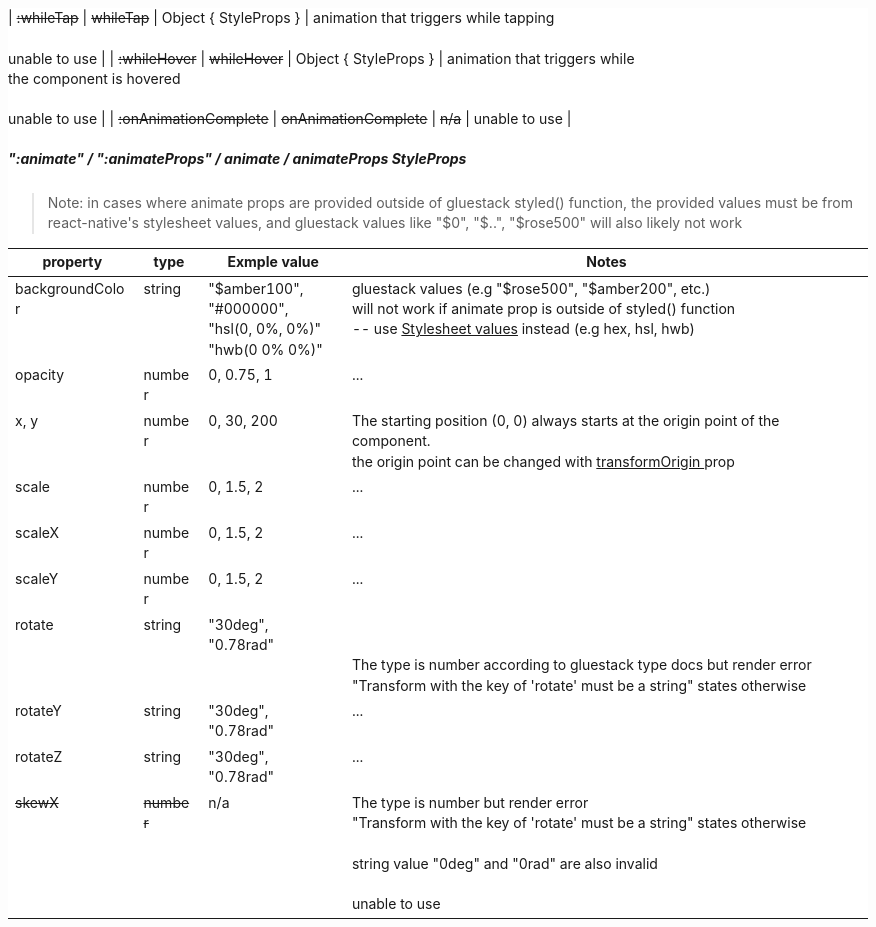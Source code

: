 | ~~:whileTap~~            | ~~whileTap~~            | Object { StyleProps }                                                                                                                                                                                                                                           | animation that triggers while tapping<br /><br />unable to use                                                                                                                                          |
| ~~:whileHover~~          | ~~whileHover~~          | Object { StyleProps }                                                                                                                                                                                                                                           | animation that triggers while<br />the component is hovered<br /><br />unable to use                                                                                                                    |
| ~~:onAnimationComplete~~ | ~~onAnimationComplete~~ | ~~n/a~~                                                                                                                                                                                                                                                         | unable to use                                                                                                                                                                                           |

##### ":animate" / ":animateProps" / animate / animateProps StyleProps

> Note: in cases where animate props are provided outside of gluestack styled() function, the provided values must be from react-native's stylesheet values, and gluestack values like "$0", "\$..", "\$rose500" will also likely not work

| property                                 | type        | Exmple value                                                           | Notes                                                                                                                                                                                               |
| ---------------------------------------- | ----------- | ---------------------------------------------------------------------- | --------------------------------------------------------------------------------------------------------------------------------------------------------------------------------------------------- |
| backgroundColor                          | string      | "$amber100",<br />"#000000",<br />"hsl(0, 0%, 0%)"<br />"hwb(0 0% 0%)" | gluestack values (e.g "\$rose500", "$amber200", etc.) <br />will not work if animate prop is outside of styled() function<br />-- use [Stylesheet values]() instead (e.g hex, hsl, hwb)              |
| opacity                                  | number      | 0, 0.75, 1                                                             | ...                                                                                                                                                                                                 |
| x, y                                     | number      | 0, 30, 200                                                             | The starting position (0, 0) always starts at the origin point of the component.<br />the origin point can be changed with [transformOrigin ](#IStyledPluginconfig.aliases)prop                        |
| scale                                    | number      | 0, 1.5, 2                                                              | ...                                                                                                                                                                                                 |
| scaleX                                   | number      | 0, 1.5, 2                                                              | ...                                                                                                                                                                                                 |
| scaleY                                   | number      | 0, 1.5, 2                                                              | ...                                                                                                                                                                                                 |
| rotate                                   | string      | "30deg", "0.78rad"                                                     | <br /><br />The type is number according to gluestack type docs but render error<br />"Transform with the key of 'rotate' must be a string" states otherwise                                        |
| rotateY                                  | string      | "30deg", "0.78rad"                                                     | ...                                                                                                                                                                                                 |
| rotateZ                                  | string      | "30deg", "0.78rad"                                                     | ...                                                                                                                                                                                                 |
| ~~skewX~~                               | ~~number~~ | n/a                                                                    | The type is number but render error<br />"Transform with the key of 'rotate' must be a string" states otherwise<br /><br />string value "0deg" and "0rad" are also invalid<br /><br />unable to use |